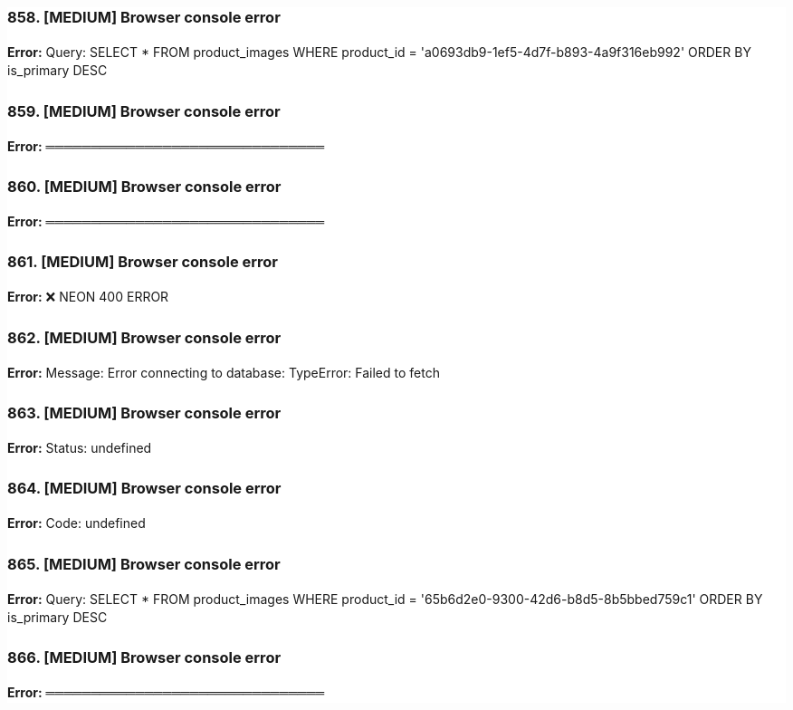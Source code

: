 

### 858. [MEDIUM] Browser console error


**Error:** Query: SELECT * FROM product_images WHERE product_id = 'a0693db9-1ef5-4d7f-b893-4a9f316eb992' ORDER BY is_primary DESC



### 859. [MEDIUM] Browser console error


**Error:** ═══════════════════════════════



### 860. [MEDIUM] Browser console error


**Error:** ═══════════════════════════════



### 861. [MEDIUM] Browser console error


**Error:** ❌ NEON 400 ERROR



### 862. [MEDIUM] Browser console error


**Error:** Message: Error connecting to database: TypeError: Failed to fetch



### 863. [MEDIUM] Browser console error


**Error:** Status: undefined



### 864. [MEDIUM] Browser console error


**Error:** Code: undefined



### 865. [MEDIUM] Browser console error


**Error:** Query: SELECT * FROM product_images WHERE product_id = '65b6d2e0-9300-42d6-b8d5-8b5bbed759c1' ORDER BY is_primary DESC



### 866. [MEDIUM] Browser console error


**Error:** ═══════════════════════════════
